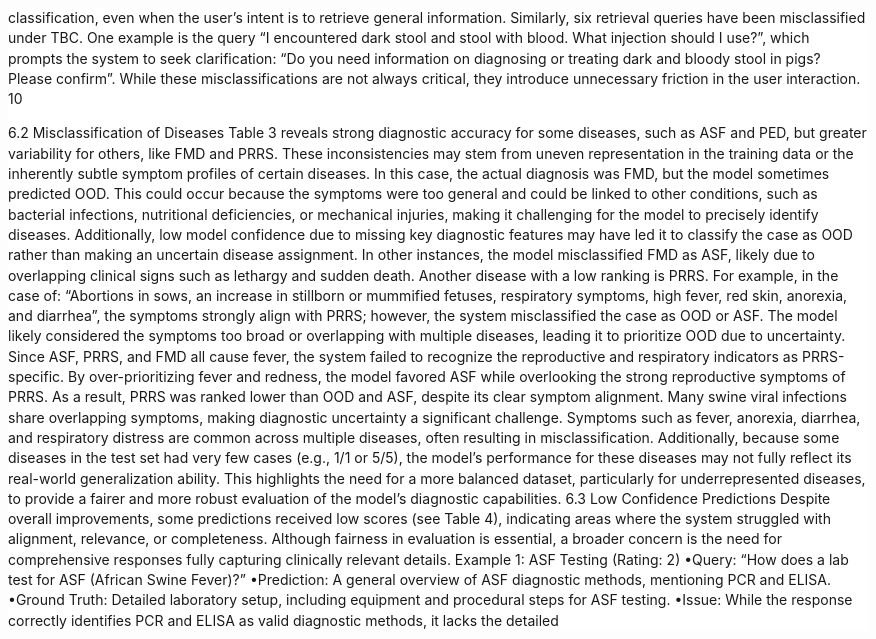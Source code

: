 classification, even when the user’s intent is to retrieve general information. Similarly, six retrieval queries have been
misclassified under TBC. One example is the query “I encountered dark stool and stool with blood. What injection
should I use?”, which prompts the system to seek clarification: “Do you need information on diagnosing or treating
dark and bloody stool in pigs? Please confirm”. While these misclassifications are not always critical, they introduce
unnecessary friction in the user interaction.
10

6.2 Misclassification of Diseases
Table 3 reveals strong diagnostic accuracy for some diseases, such as ASF and PED, but greater variability for others,
like FMD and PRRS. These inconsistencies may stem from uneven representation in the training data or the inherently
subtle symptom profiles of certain diseases.
In this case, the actual diagnosis was FMD, but the model sometimes predicted OOD. This could occur because the
symptoms were too general and could be linked to other conditions, such as bacterial infections, nutritional deficiencies,
or mechanical injuries, making it challenging for the model to precisely identify diseases. Additionally, low model
confidence due to missing key diagnostic features may have led it to classify the case as OOD rather than making
an uncertain disease assignment. In other instances, the model misclassified FMD as ASF, likely due to overlapping
clinical signs such as lethargy and sudden death.
Another disease with a low ranking is PRRS. For example, in the case of: “Abortions in sows, an increase in stillborn or
mummified fetuses, respiratory symptoms, high fever, red skin, anorexia, and diarrhea”, the symptoms strongly align
with PRRS; however, the system misclassified the case as OOD or ASF. The model likely considered the symptoms too
broad or overlapping with multiple diseases, leading it to prioritize OOD due to uncertainty. Since ASF, PRRS, and
FMD all cause fever, the system failed to recognize the reproductive and respiratory indicators as PRRS-specific. By
over-prioritizing fever and redness, the model favored ASF while overlooking the strong reproductive symptoms of
PRRS. As a result, PRRS was ranked lower than OOD and ASF, despite its clear symptom alignment.
Many swine viral infections share overlapping symptoms, making diagnostic uncertainty a significant challenge.
Symptoms such as fever, anorexia, diarrhea, and respiratory distress are common across multiple diseases, often
resulting in misclassification. Additionally, because some diseases in the test set had very few cases (e.g., 1/1 or 5/5),
the model’s performance for these diseases may not fully reflect its real-world generalization ability. This highlights
the need for a more balanced dataset, particularly for underrepresented diseases, to provide a fairer and more robust
evaluation of the model’s diagnostic capabilities.
6.3 Low Confidence Predictions
Despite overall improvements, some predictions received low scores (see Table 4), indicating areas where the system
struggled with alignment, relevance, or completeness. Although fairness in evaluation is essential, a broader concern is
the need for comprehensive responses fully capturing clinically relevant details.
Example 1: ASF Testing (Rating: 2)
•Query: “How does a lab test for ASF (African Swine Fever)?”
•Prediction: A general overview of ASF diagnostic methods, mentioning PCR and ELISA.
•Ground Truth: Detailed laboratory setup, including equipment and procedural steps for ASF testing.
•Issue: While the response correctly identifies PCR and ELISA as valid diagnostic methods, it lacks the detailed